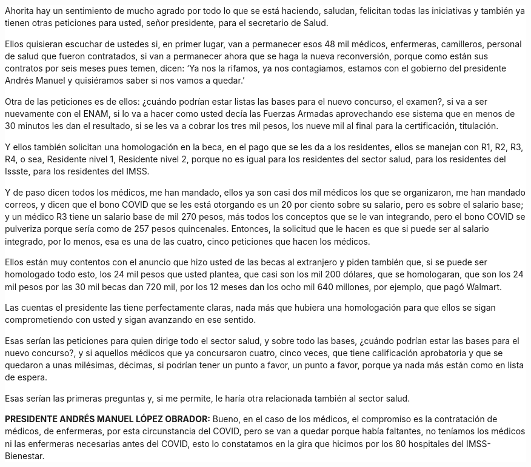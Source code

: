 Ahorita hay un sentimiento de mucho agrado por todo lo que se está haciendo,
saludan, felicitan todas las iniciativas y también ya tienen otras peticiones
para usted, señor presidente, para el secretario de Salud.

Ellos quisieran escuchar de ustedes si, en primer lugar, van a permanecer esos
48 mil médicos, enfermeras, camilleros, personal de salud que fueron
contratados, si van a permanecer ahora que se haga la nueva reconversión,
porque como están sus contratos por seis meses pues temen, dicen: ‘Ya nos la
rifamos, ya nos contagiamos, estamos con el gobierno del presidente Andrés
Manuel y quisiéramos saber si nos vamos a quedar.’

Otra de las peticiones es de ellos: ¿cuándo podrían estar listas las bases
para el nuevo concurso, el examen?, si va a ser nuevamente con el ENAM, si lo
va a hacer como usted decía las Fuerzas Armadas aprovechando ese sistema que
en menos de 30 minutos les dan el resultado, si se les va a cobrar los tres
mil pesos, los nueve mil al final para la certificación, titulación.

Y ellos también solicitan una homologación en la beca, en el pago que se les
da a los residentes, ellos se manejan con R1, R2, R3, R4, o sea, Residente
nivel 1, Residente nivel 2, porque no es igual para los residentes del sector
salud, para los residentes del Issste, para los residentes del IMSS.

Y de paso dicen todos los médicos, me han mandado, ellos ya son casi dos mil
médicos los que se organizaron, me han mandado correos, y dicen que el bono
COVID que se les está otorgando es un 20 por ciento sobre su salario, pero es
sobre el salario base; y un médico R3 tiene un salario base de mil 270 pesos,
más todos los conceptos que se le van integrando, pero el bono COVID se
pulveriza porque sería como de 257 pesos quincenales. Entonces, la solicitud
que le hacen es que si puede ser al salario integrado, por lo menos, esa es
una de las cuatro, cinco peticiones que hacen los médicos.

Ellos están muy contentos con el anuncio que hizo usted de las becas al
extranjero y piden también que, si se puede ser homologado todo esto, los 24
mil pesos que usted plantea, que casi son los mil 200 dólares, que se
homologaran, que son los 24 mil pesos por las 30 mil becas dan 720 mil, por
los 12 meses dan los ocho mil 640 millones, por ejemplo, que pagó Walmart.

Las cuentas el presidente las tiene perfectamente claras, nada más que hubiera
una homologación para que ellos se sigan comprometiendo con usted y sigan
avanzando en ese sentido.

Esas serían las peticiones para quien dirige todo el sector salud, y sobre
todo las bases, ¿cuándo podrían estar las bases para el nuevo concurso?, y si
aquellos médicos que ya concursaron cuatro, cinco veces, que tiene
calificación aprobatoria y que se quedaron a unas milésimas, décimas, si
podrían tener un punto a favor, un punto a favor, porque ya nada más están
como en lista de espera.

Esas serían las primeras preguntas y, si me permite, le haría otra relacionada
también al sector salud.

**PRESIDENTE ANDRÉS MANUEL LÓPEZ OBRADOR:** Bueno, en el caso de los médicos,
el compromiso es la contratación de médicos, de enfermeras, por esta
circunstancia del COVID, pero se van a quedar porque había faltantes, no
teníamos los médicos ni las enfermeras necesarias antes del COVID, esto lo
constatamos en la gira que hicimos por los 80 hospitales del IMSS-Bienestar.
